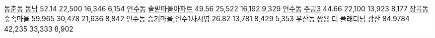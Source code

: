   <tr class="item">
    <td><a href="/apt/인천광역시 연수구 동춘동">동춘동</a></td>
    <td style="font-weight: bold;"><a href="https://search.naver.com/search.naver?query=동춘동 동남">동남</a></td>
    <td>52.14</td>
    <td>22,500</td>
    <td>16,346</td>
    <td>6,154</td>
  </tr>

  <tr class="item">
    <td><a href="/apt/인천광역시 연수구 연수동">연수동</a></td>
    <td style="font-weight: bold;"><a href="https://search.naver.com/search.naver?query=연수동 솔밭마을아파트">솔밭마을아파트</a></td>
    <td>49.56</td>
    <td>25,522</td>
    <td>16,192</td>
    <td>9,329</td>
  </tr>

  <tr class="item">
    <td><a href="/apt/인천광역시 연수구 연수동">연수동</a></td>
    <td style="font-weight: bold;"><a href="https://search.naver.com/search.naver?query=연수동 주공3">주공3</a></td>
    <td>44.66</td>
    <td>22,100</td>
    <td>13,923</td>
    <td>8,177</td>
  </tr>

  <tr class="item">
    <td><a href="/apt/경기도 시흥시 장곡동">장곡동</a></td>
    <td style="font-weight: bold;"><a href="https://search.naver.com/search.naver?query=장곡동 숲속마을">숲속마을</a></td>
    <td>59.965</td>
    <td>30,478</td>
    <td>21,636</td>
    <td>8,842</td>
  </tr>

  <tr class="item">
    <td><a href="/apt/인천광역시 연수구 연수동">연수동</a></td>
    <td style="font-weight: bold;"><a href="https://search.naver.com/search.naver?query=연수동 승기마을,연수1차시영">승기마을,연수1차시영</a></td>
    <td>26.82</td>
    <td>13,781</td>
    <td>8,429</td>
    <td>5,353</td>
  </tr>

  <tr class="item">
    <td><a href="/apt/광주광역시 광산구 우산동">우산동</a></td>
    <td style="font-weight: bold;"><a href="https://search.naver.com/search.naver?query=우산동 쌍용 더 플래티넘 광산">쌍용 더 플래티넘 광산</a></td>
    <td>84.9784</td>
    <td>42,235</td>
    <td>33,333</td>
    <td>8,902</td>
  </tr>

